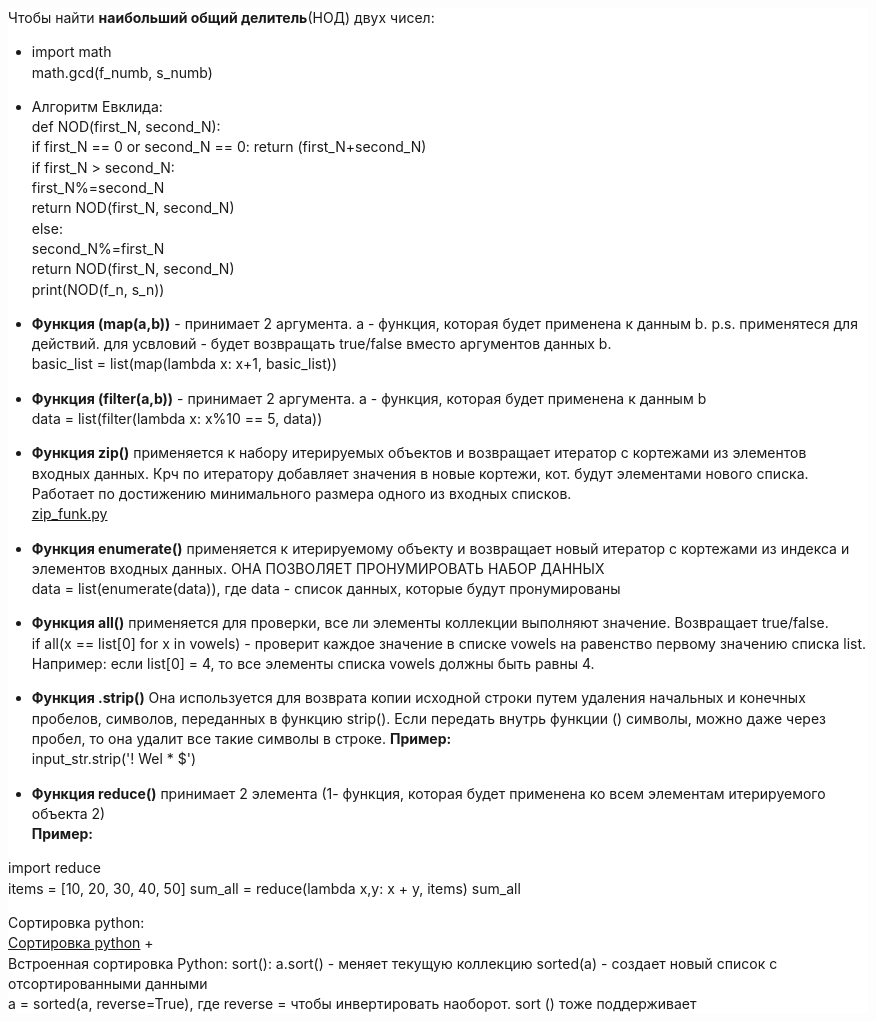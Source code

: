 Чтобы найти **наибольший общий делитель**(НОД) двух чисел:  
  
  * import math  
    math.gcd(f_numb, s_numb)  
  * Алгоритм Евклида:  
  def NOD(first_N, second_N):  
    if first_N == 0 or second_N == 0: return (first_N+second_N)  
    if first_N > second_N:   
        first_N%=second_N  
        return NOD(first_N, second_N)  
    else:   
        second_N%=first_N  
        return NOD(first_N, second_N)  
print(NOD(f_n, s_n))  

* **Функция (map(a,b))** - принимает 2 аргумента. а - функция, которая будет применена к данным b. p.s. применятеся для действий. для усвловий - будет возвращать true/false вместо аргументов данных b.    
basic_list = list(map(lambda x: x+1, basic_list))  
* **Функция (filter(a,b))** - принимает 2 аргумента. а - функция, которая будет применена к данным b  
data = list(filter(lambda x: x%10 == 5, data))  
* **Функция zip()** применяется к набору итерируемых объектов и возвращает итератор с кортежами из элементов входных данных. Крч по итератору добавляет значения в новые кортежи, кот. будут элементами нового списка. Работает по достижению минимального размера одного из входных списков.  
[zip_funk.py](./zip_funk.py)  
* **Функция enumerate()** применяется к итерируемому объекту и возвращает новый итератор с кортежами из индекса и элементов входных данных. ОНА ПОЗВОЛЯЕТ ПРОНУМИРОВАТЬ НАБОР ДАННЫХ  
data = list(enumerate(data)), где data - список данных, которые будут пронумированы   
* **Функция all()** применяется для проверки, все ли элементы коллекции выполняют значение. Возвращает true/false.  
if all(x == list[0] for x in vowels) - проверит каждое значение в списке vowels на равенство первому значению списка list. Например: если list[0] = 4, то все элементы списка vowels должны быть равны 4.  
* **Функция .strip()** Она используется для возврата копии исходной строки путем удаления начальных и конечных пробелов, символов, переданных в функцию strip(). Если передать внутрь функции () символы, можно даже через пробел, то она удалит все такие символы в строке. **Пример:**  
input_str.strip('! Wel * $')
* **Функция reduce()** принимает 2 элемента (1- функция, которая будет применена ко всем элементам итерируемого объекта 2)  
**Пример:**

import reduce  
items = [10, 20, 30, 40, 50]
sum_all = reduce(lambda x,y: x + y, items)
sum_all  

Сортировка python:  
[Сортировка python](./Py_sorting.py) 
+  
Встроенная сортировка Python:
sort(): a.sort()  - меняет текущую коллекцию
sorted(a) - создает новый список с отсортированными данными  
a = sorted(a, reverse=True), где reverse = чтобы инвертировать наоборот. sort () тоже поддерживает   
